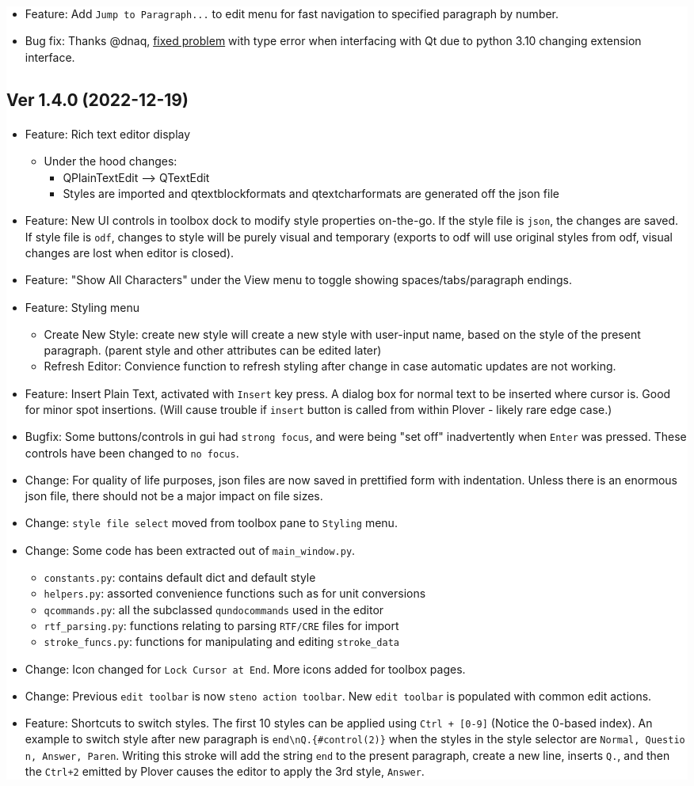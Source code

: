 - Feature: Add `Jump to Paragraph...` to edit menu for fast navigation to specified paragraph by number.

- Bug fix: Thanks @dnaq, [fixed problem](https://github.com/greenwyrt/plover2CAT/pull/1) with type error when interfacing with Qt due to python 3.10 changing extension interface.

## Ver 1.4.0 (2022-12-19)

- Feature: Rich text editor display
    - Under the hood changes: 
        - QPlainTextEdit --> QTextEdit
        - Styles are imported and qtextblockformats and qtextcharformats are generated off the json file

- Feature: New UI controls in toolbox dock to modify style properties on-the-go. 
If the style file is `json`, the changes are saved. If style file is `odf`, 
changes to style will be purely visual and temporary (exports to odf will use 
original styles from odf, visual changes are lost when editor is closed).

- Feature: "Show All Characters" under the View menu to toggle showing spaces/tabs/paragraph endings.

- Feature: Styling menu
    - Create New Style: create new style will create a new style with user-input name,
      based on the style of the present paragraph. (parent style and other attributes can be edited later)
    - Refresh Editor: Convience function to refresh styling after change in case 
      automatic updates are not working.

- Feature: Insert Plain Text, activated with `Insert` key press. A dialog box for normal 
text to be inserted where cursor is. Good for minor spot insertions. (Will cause trouble 
if `insert` button is called from within Plover - likely rare edge case.)

- Bugfix: Some buttons/controls in gui had `strong focus`, and were being "set off" 
inadvertently when `Enter` was pressed. These controls have been changed to `no focus`.

- Change: For quality of life purposes, json files are now saved in prettified form with 
indentation. Unless there is an enormous json file, there should not be a major impact on file sizes.

- Change: `style file select` moved from toolbox pane to `Styling` menu.

- Change: Some code has been extracted out of `main_window.py`.
    - `constants.py`: contains default dict and default style
    - `helpers.py`: assorted convenience functions such as for unit conversions
    - `qcommands.py`: all the subclassed `qundocommands` used in the editor
    - `rtf_parsing.py`: functions relating to parsing `RTF/CRE` files for import
    - `stroke_funcs.py`: functions for manipulating and editing `stroke_data`

- Change: Icon changed for `Lock Cursor at End`. More icons added for toolbox pages.

- Change: Previous `edit toolbar` is now `steno action toolbar`. New `edit toolbar` 
is populated with common edit actions.

- Feature: Shortcuts to switch styles. The first 10 styles can be applied using 
`Ctrl + [0-9]` (Notice the 0-based index). An example to switch style after new paragraph 
is `end\nQ.{#control(2)}` when the styles in the style selector are `Normal, Question, Answer, Paren`. 
Writing this stroke will add the string `end` to the present paragraph, create a new 
line, inserts `Q.`, and then the `Ctrl+2` emitted by Plover causes the editor to apply the 3rd style, `Answer`.
